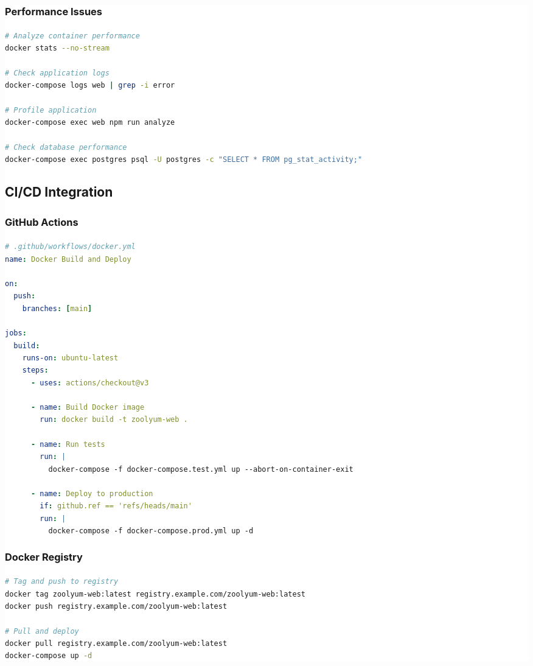 ### Performance Issues

```bash
# Analyze container performance
docker stats --no-stream

# Check application logs
docker-compose logs web | grep -i error

# Profile application
docker-compose exec web npm run analyze

# Check database performance
docker-compose exec postgres psql -U postgres -c "SELECT * FROM pg_stat_activity;"
```

## CI/CD Integration

### GitHub Actions

```yaml
# .github/workflows/docker.yml
name: Docker Build and Deploy

on:
  push:
    branches: [main]

jobs:
  build:
    runs-on: ubuntu-latest
    steps:
      - uses: actions/checkout@v3
      
      - name: Build Docker image
        run: docker build -t zoolyum-web .
        
      - name: Run tests
        run: |
          docker-compose -f docker-compose.test.yml up --abort-on-container-exit
          
      - name: Deploy to production
        if: github.ref == 'refs/heads/main'
        run: |
          docker-compose -f docker-compose.prod.yml up -d
```

### Docker Registry

```bash
# Tag and push to registry
docker tag zoolyum-web:latest registry.example.com/zoolyum-web:latest
docker push registry.example.com/zoolyum-web:latest

# Pull and deploy
docker pull registry.example.com/zoolyum-web:latest
docker-compose up -d
```
